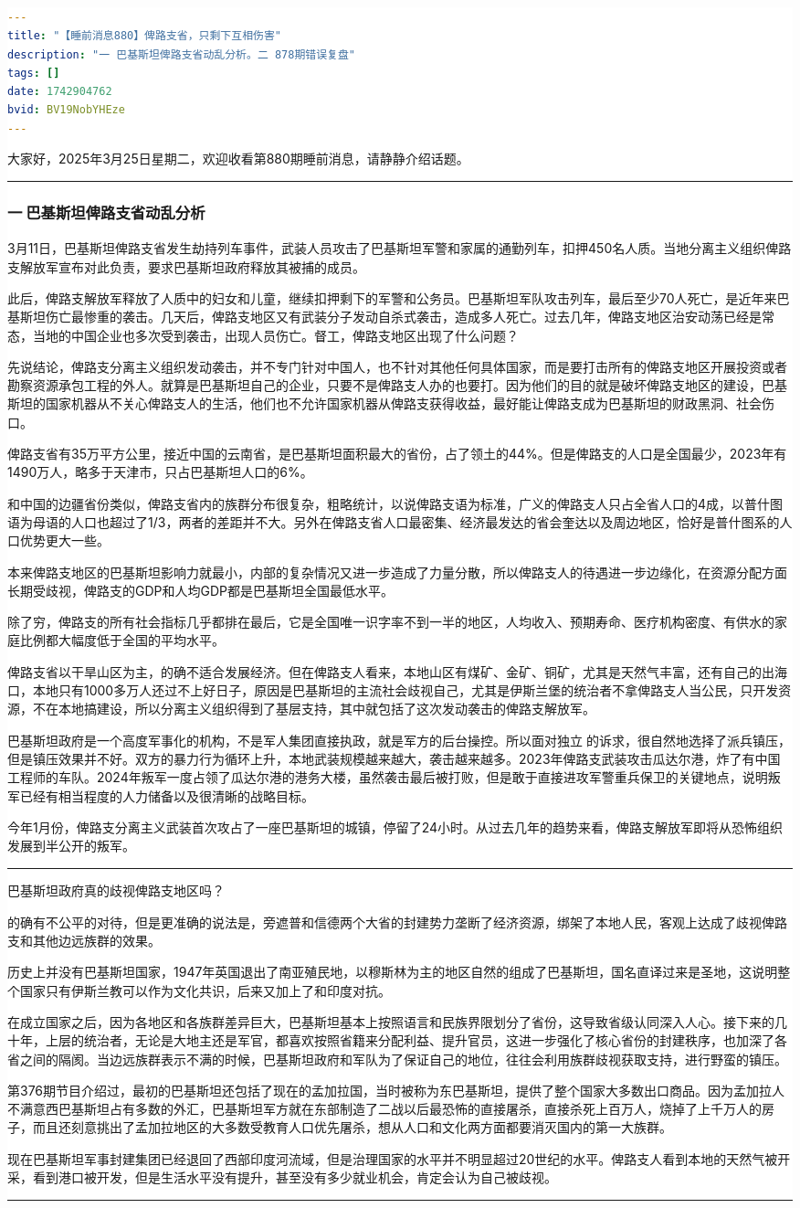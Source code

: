 ```yaml
---
title: "【睡前消息880】俾路支省，只剩下互相伤害"
description: "一 巴基斯坦俾路支省动乱分析。二 878期错误复盘"
tags: []
date: 1742904762
bvid: BV19NobYHEze
---
```


大家好，2025年3月25日星期二，欢迎收看第880期睡前消息，请静静介绍话题。

---

### 一 巴基斯坦俾路支省动乱分析

3月11日，巴基斯坦俾路支省发生劫持列车事件，武装人员攻击了巴基斯坦军警和家属的通勤列车，扣押450名人质。当地分离主义组织俾路支解放军宣布对此负责，要求巴基斯坦政府释放其被捕的成员。

此后，俾路支解放军释放了人质中的妇女和儿童，继续扣押剩下的军警和公务员。巴基斯坦军队攻击列车，最后至少70人死亡，是近年来巴基斯坦伤亡最惨重的袭击。几天后，俾路支地区又有武装分子发动自杀式袭击，造成多人死亡。过去几年，俾路支地区治安动荡已经是常态，当地的中国企业也多次受到袭击，出现人员伤亡。督工，俾路支地区出现了什么问题？

先说结论，俾路支分离主义组织发动袭击，并不专门针对中国人，也不针对其他任何具体国家，而是要打击所有的俾路支地区开展投资或者勘察资源承包工程的外人。就算是巴基斯坦自己的企业，只要不是俾路支人办的也要打。因为他们的目的就是破坏俾路支地区的建设，巴基斯坦的国家机器从不关心俾路支人的生活，他们也不允许国家机器从俾路支获得收益，最好能让俾路支成为巴基斯坦的财政黑洞、社会伤口。

俾路支省有35万平方公里，接近中国的云南省，是巴基斯坦面积最大的省份，占了领土的44%。但是俾路支的人口是全国最少，2023年有1490万人，略多于天津市，只占巴基斯坦人口的6%。

和中国的边疆省份类似，俾路支省内的族群分布很复杂，粗略统计，以说俾路支语为标准，广义的俾路支人只占全省人口的4成，以普什图语为母语的人口也超过了1/3，两者的差距并不大。另外在俾路支省人口最密集、经济最发达的省会奎达以及周边地区，恰好是普什图系的人口优势更大一些。

本来俾路支地区的巴基斯坦影响力就最小，内部的复杂情况又进一步造成了力量分散，所以俾路支人的待遇进一步边缘化，在资源分配方面长期受歧视，俾路支的GDP和人均GDP都是巴基斯坦全国最低水平。

除了穷，俾路支的所有社会指标几乎都排在最后，它是全国唯一识字率不到一半的地区，人均收入、预期寿命、医疗机构密度、有供水的家庭比例都大幅度低于全国的平均水平。

俾路支省以干旱山区为主，的确不适合发展经济。但在俾路支人看来，本地山区有煤矿、金矿、铜矿，尤其是天然气丰富，还有自己的出海口，本地只有1000多万人还过不上好日子，原因是巴基斯坦的主流社会歧视自己，尤其是伊斯兰堡的统治者不拿俾路支人当公民，只开发资源，不在本地搞建设，所以分离主义组织得到了基层支持，其中就包括了这次发动袭击的俾路支解放军。

巴基斯坦政府是一个高度军事化的机构，不是军人集团直接执政，就是军方的后台操控。所以面对独立 的诉求，很自然地选择了派兵镇压，但是镇压效果并不好。双方的暴力行为循环上升，本地武装规模越来越大，袭击越来越多。2023年俾路支武装攻击瓜达尔港，炸了有中国工程师的车队。2024年叛军一度占领了瓜达尔港的港务大楼，虽然袭击最后被打败，但是敢于直接进攻军警重兵保卫的关键地点，说明叛军已经有相当程度的人力储备以及很清晰的战略目标。

今年1月份，俾路支分离主义武装首次攻占了一座巴基斯坦的城镇，停留了24小时。从过去几年的趋势来看，俾路支解放军即将从恐怖组织发展到半公开的叛军。

---

巴基斯坦政府真的歧视俾路支地区吗？

的确有不公平的对待，但是更准确的说法是，旁遮普和信德两个大省的封建势力垄断了经济资源，绑架了本地人民，客观上达成了歧视俾路支和其他边远族群的效果。

历史上并没有巴基斯坦国家，1947年英国退出了南亚殖民地，以穆斯林为主的地区自然的组成了巴基斯坦，国名直译过来是圣地，这说明整个国家只有伊斯兰教可以作为文化共识，后来又加上了和印度对抗。

在成立国家之后，因为各地区和各族群差异巨大，巴基斯坦基本上按照语言和民族界限划分了省份，这导致省级认同深入人心。接下来的几十年，上层的统治者，无论是大地主还是军官，都喜欢按照省籍来分配利益、提升官员，这进一步强化了核心省份的封建秩序，也加深了各省之间的隔阂。当边远族群表示不满的时候，巴基斯坦政府和军队为了保证自己的地位，往往会利用族群歧视获取支持，进行野蛮的镇压。

第376期节目介绍过，最初的巴基斯坦还包括了现在的孟加拉国，当时被称为东巴基斯坦，提供了整个国家大多数出口商品。因为孟加拉人不满意西巴基斯坦占有多数的外汇，巴基斯坦军方就在东部制造了二战以后最恐怖的直接屠杀，直接杀死上百万人，烧掉了上千万人的房子，而且还刻意挑出了孟加拉地区的大多数受教育人口优先屠杀，想从人口和文化两方面都要消灭国内的第一大族群。

现在巴基斯坦军事封建集团已经退回了西部印度河流域，但是治理国家的水平并不明显超过20世纪的水平。俾路支人看到本地的天然气被开采，看到港口被开发，但是生活水平没有提升，甚至没有多少就业机会，肯定会认为自己被歧视。

---